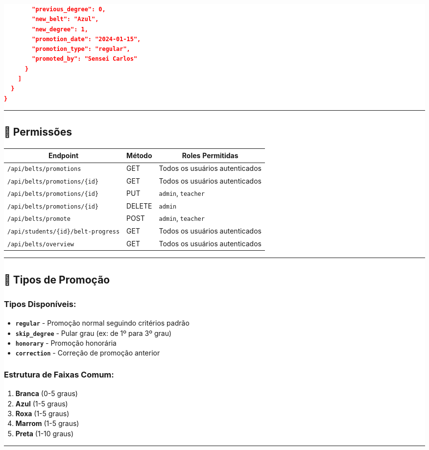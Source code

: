 ```json
        "previous_degree": 0,
        "new_belt": "Azul",
        "new_degree": 1,
        "promotion_date": "2024-01-15",
        "promotion_type": "regular",
        "promoted_by": "Sensei Carlos"
      }
    ]
  }
}
```

---

## 🔐 Permissões

| Endpoint | Método | Roles Permitidas |
|----------|--------|------------------|
| `/api/belts/promotions` | GET | Todos os usuários autenticados |
| `/api/belts/promotions/{id}` | GET | Todos os usuários autenticados |
| `/api/belts/promotions/{id}` | PUT | `admin`, `teacher` |
| `/api/belts/promotions/{id}` | DELETE | `admin` |
| `/api/belts/promote` | POST | `admin`, `teacher` |
| `/api/students/{id}/belt-progress` | GET | Todos os usuários autenticados |
| `/api/belts/overview` | GET | Todos os usuários autenticados |

---

## 🎯 Tipos de Promoção

### Tipos Disponíveis:
- **`regular`** - Promoção normal seguindo critérios padrão
- **`skip_degree`** - Pular grau (ex: de 1º para 3º grau)
- **`honorary`** - Promoção honorária
- **`correction`** - Correção de promoção anterior

### Estrutura de Faixas Comum:
1. **Branca** (0-5 graus)
2. **Azul** (1-5 graus)
3. **Roxa** (1-5 graus)
4. **Marrom** (1-5 graus)
5. **Preta** (1-10 graus)

---
